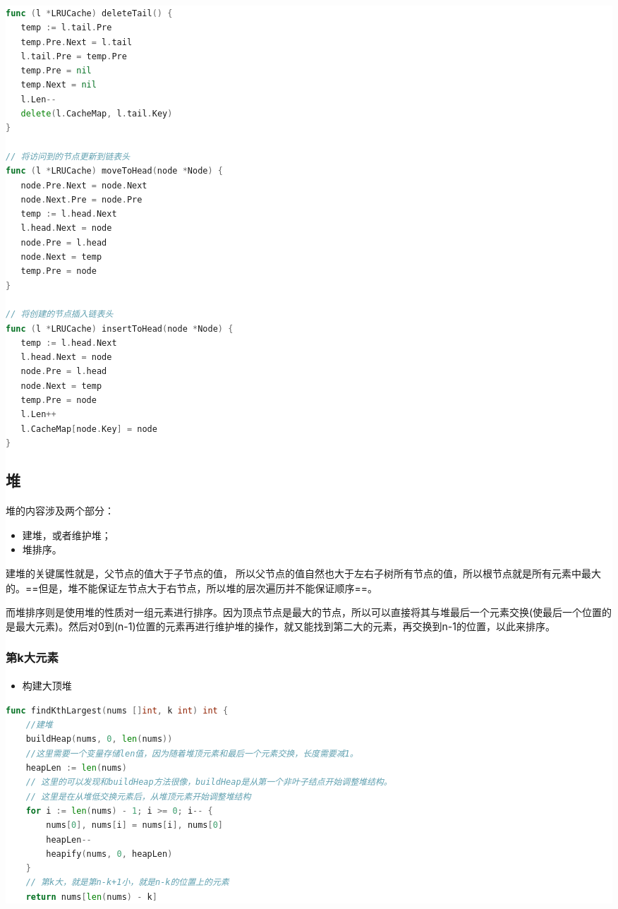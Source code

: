```go
func (l *LRUCache) deleteTail() {
   temp := l.tail.Pre
   temp.Pre.Next = l.tail
   l.tail.Pre = temp.Pre
   temp.Pre = nil
   temp.Next = nil
   l.Len--
   delete(l.CacheMap, l.tail.Key)
}

// 将访问到的节点更新到链表头
func (l *LRUCache) moveToHead(node *Node) {
   node.Pre.Next = node.Next
   node.Next.Pre = node.Pre
   temp := l.head.Next
   l.head.Next = node
   node.Pre = l.head
   node.Next = temp
   temp.Pre = node
}

// 将创建的节点插入链表头
func (l *LRUCache) insertToHead(node *Node) {
   temp := l.head.Next
   l.head.Next = node
   node.Pre = l.head
   node.Next = temp
   temp.Pre = node
   l.Len++
   l.CacheMap[node.Key] = node
}
```

## 堆

堆的内容涉及两个部分：

- 建堆，或者维护堆；
- 堆排序。

建堆的关键属性就是，父节点的值大于子节点的值， 所以父节点的值自然也大于左右子树所有节点的值，所以根节点就是所有元素中最大的。==但是，堆不能保证左节点大于右节点，所以堆的层次遍历并不能保证顺序==。

而堆排序则是使用堆的性质对一组元素进行排序。因为顶点节点是最大的节点，所以可以直接将其与堆最后一个元素交换(使最后一个位置的是最大元素)。然后对0到(n-1)位置的元素再进行维护堆的操作，就又能找到第二大的元素，再交换到n-1的位置，以此来排序。

### 第k大元素

- 构建大顶堆

```go
func findKthLargest(nums []int, k int) int {
    //建堆
    buildHeap(nums, 0, len(nums))
    //这里需要一个变量存储len值，因为随着堆顶元素和最后一个元素交换，长度需要减1。
    heapLen := len(nums)
    // 这里的可以发现和buildHeap方法很像，buildHeap是从第一个非叶子结点开始调整堆结构。
    // 这里是在从堆低交换元素后，从堆顶元素开始调整堆结构
    for i := len(nums) - 1; i >= 0; i-- {
        nums[0], nums[i] = nums[i], nums[0]
        heapLen--
        heapify(nums, 0, heapLen)
    }
    // 第k大，就是第n-k+1小，就是n-k的位置上的元素
    return nums[len(nums) - k]
```